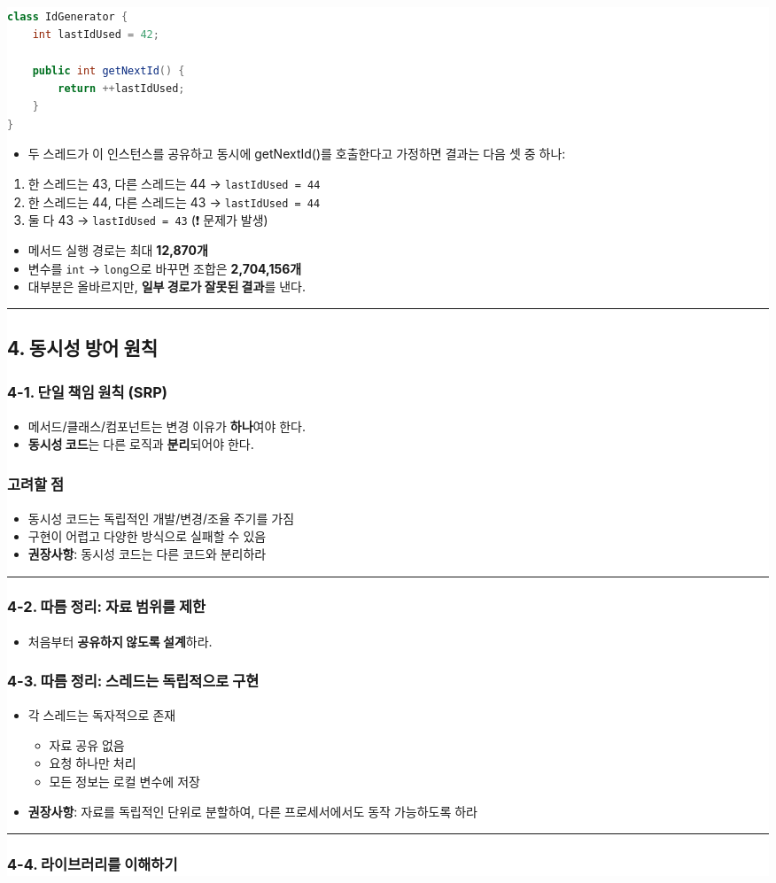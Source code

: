 ```java
class IdGenerator {
    int lastIdUsed = 42;

    public int getNextId() {
        return ++lastIdUsed;
    }
}
```

- 두 스레드가 이 인스턴스를 공유하고 동시에 getNextId()를 호출한다고 가정하면 결과는 다음 셋 중 하나:

1. 한 스레드는 43, 다른 스레드는 44 → `lastIdUsed = 44`
2. 한 스레드는 44, 다른 스레드는 43 → `lastIdUsed = 44`
3. 둘 다 43 → `lastIdUsed = 43` (❗ 문제가 발생)

- 메서드 실행 경로는 최대 **12,870개**
- 변수를 `int` → `long`으로 바꾸면 조합은 **2,704,156개**
- 대부분은 올바르지만, **일부 경로가 잘못된 결과**를 낸다.

---

## 4. 동시성 방어 원칙

### 4-1. 단일 책임 원칙 (SRP)

- 메서드/클래스/컴포넌트는 변경 이유가 **하나**여야 한다.
- **동시성 코드**는 다른 로직과 **분리**되어야 한다.

### 고려할 점

- 동시성 코드는 독립적인 개발/변경/조율 주기를 가짐
- 구현이 어렵고 다양한 방식으로 실패할 수 있음
- **권장사항**: 동시성 코드는 다른 코드와 분리하라

---

### 4-2. 따름 정리: 자료 범위를 제한

- 처음부터 **공유하지 않도록 설계**하라.

### 4-3. 따름 정리: 스레드는 독립적으로 구현

- 각 스레드는 독자적으로 존재
  - 자료 공유 없음
  - 요청 하나만 처리
  - 모든 정보는 로컬 변수에 저장

- **권장사항**: 자료를 독립적인 단위로 분할하여, 다른 프로세서에서도 동작 가능하도록 하라

---

### 4-4. 라이브러리를 이해하기
